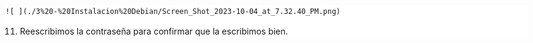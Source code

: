     ![ ](./3%20-%20Instalacion%20Debian/Screen_Shot_2023-10-04_at_7.32.40_PM.png)
    
     
    
11. Reescribimos la contraseña para confirmar que la escribimos bien.
    